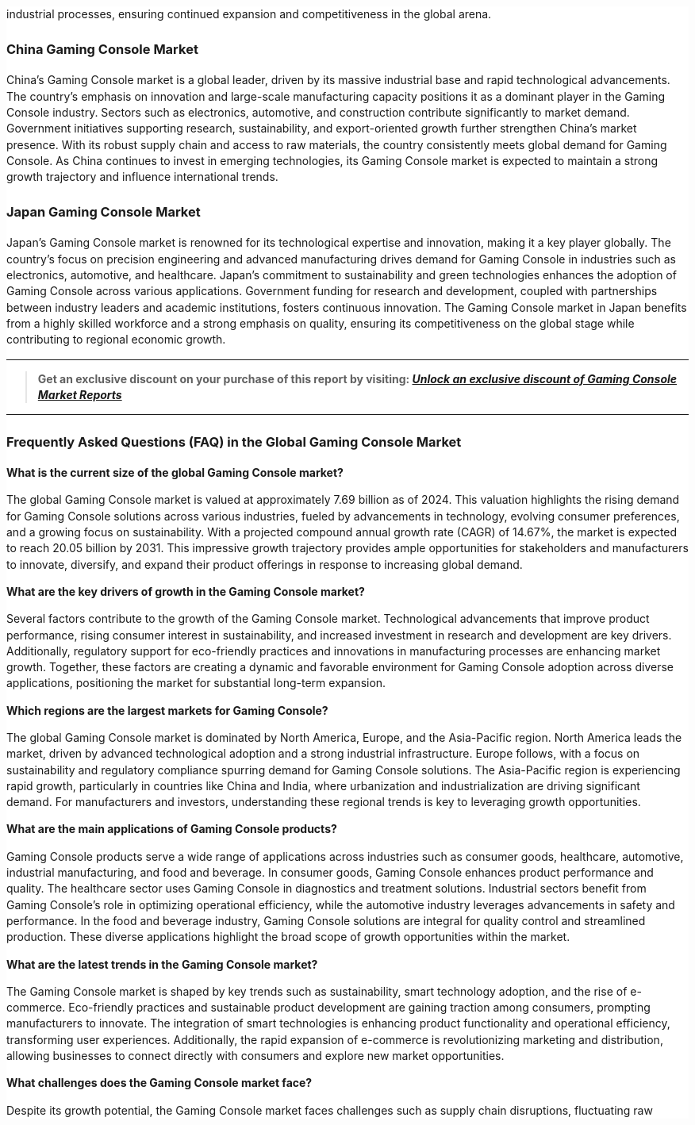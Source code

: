 industrial processes, ensuring continued expansion and competitiveness in the global arena.</p><h3>China Gaming Console Market</h3><p>China&rsquo;s Gaming Console market is a global leader, driven by its massive industrial base and rapid technological advancements. The country&rsquo;s emphasis on innovation and large-scale manufacturing capacity positions it as a dominant player in the Gaming Console industry. Sectors such as electronics, automotive, and construction contribute significantly to market demand. Government initiatives supporting research, sustainability, and export-oriented growth further strengthen China&rsquo;s market presence. With its robust supply chain and access to raw materials, the country consistently meets global demand for Gaming Console. As China continues to invest in emerging technologies, its Gaming Console market is expected to maintain a strong growth trajectory and influence international trends.</p><h3>Japan Gaming Console Market</h3><p>Japan&rsquo;s Gaming Console market is renowned for its technological expertise and innovation, making it a key player globally. The country&rsquo;s focus on precision engineering and advanced manufacturing drives demand for Gaming Console in industries such as electronics, automotive, and healthcare. Japan&rsquo;s commitment to sustainability and green technologies enhances the adoption of Gaming Console across various applications. Government funding for research and development, coupled with partnerships between industry leaders and academic institutions, fosters continuous innovation. The Gaming Console market in Japan benefits from a highly skilled workforce and a strong emphasis on quality, ensuring its competitiveness on the global stage while contributing to regional economic growth.</p><hr /><blockquote><p><strong>Get an exclusive discount on your purchase of this report by visiting: <em><a href="://marketresearchpulse.com/ask-for-discount/136033?utm_source=Github&amp;utm_medium=0115">Unlock an exclusive discount of Gaming Console Market Reports</a></em>&nbsp;</strong></p></blockquote><hr /><h3>Frequently Asked Questions (FAQ) in the Global Gaming Console Market</h3><p><strong>What is the current size of the global Gaming Console market?</strong></p><p>The global Gaming Console market is valued at approximately 7.69 billion as of 2024. This valuation highlights the rising demand for Gaming Console solutions across various industries, fueled by advancements in technology, evolving consumer preferences, and a growing focus on sustainability. With a projected compound annual growth rate (CAGR) of 14.67%, the market is expected to reach 20.05 billion by 2031. This impressive growth trajectory provides ample opportunities for stakeholders and manufacturers to innovate, diversify, and expand their product offerings in response to increasing global demand.</p><p><strong>What are the key drivers of growth in the Gaming Console market?</strong></p><p>Several factors contribute to the growth of the Gaming Console market. Technological advancements that improve product performance, rising consumer interest in sustainability, and increased investment in research and development are key drivers. Additionally, regulatory support for eco-friendly practices and innovations in manufacturing processes are enhancing market growth. Together, these factors are creating a dynamic and favorable environment for Gaming Console adoption across diverse applications, positioning the market for substantial long-term expansion.</p><p><strong>Which regions are the largest markets for Gaming Console?</strong></p><p>The global Gaming Console market is dominated by North America, Europe, and the Asia-Pacific region. North America leads the market, driven by advanced technological adoption and a strong industrial infrastructure. Europe follows, with a focus on sustainability and regulatory compliance spurring demand for Gaming Console solutions. The Asia-Pacific region is experiencing rapid growth, particularly in countries like China and India, where urbanization and industrialization are driving significant demand. For manufacturers and investors, understanding these regional trends is key to leveraging growth opportunities.</p><p><strong>What are the main applications of Gaming Console products?</strong></p><p>Gaming Console products serve a wide range of applications across industries such as consumer goods, healthcare, automotive, industrial manufacturing, and food and beverage. In consumer goods, Gaming Console enhances product performance and quality. The healthcare sector uses Gaming Console in diagnostics and treatment solutions. Industrial sectors benefit from Gaming Console&rsquo;s role in optimizing operational efficiency, while the automotive industry leverages advancements in safety and performance. In the food and beverage industry, Gaming Console solutions are integral for quality control and streamlined production. These diverse applications highlight the broad scope of growth opportunities within the market.</p><p><strong>What are the latest trends in the Gaming Console market?</strong></p><p>The Gaming Console market is shaped by key trends such as sustainability, smart technology adoption, and the rise of e-commerce. Eco-friendly practices and sustainable product development are gaining traction among consumers, prompting manufacturers to innovate. The integration of smart technologies is enhancing product functionality and operational efficiency, transforming user experiences. Additionally, the rapid expansion of e-commerce is revolutionizing marketing and distribution, allowing businesses to connect directly with consumers and explore new market opportunities.</p><p><strong>What challenges does the Gaming Console market face?</strong></p><p>Despite its growth potential, the Gaming Console market faces challenges such as supply chain disruptions, fluctuating raw